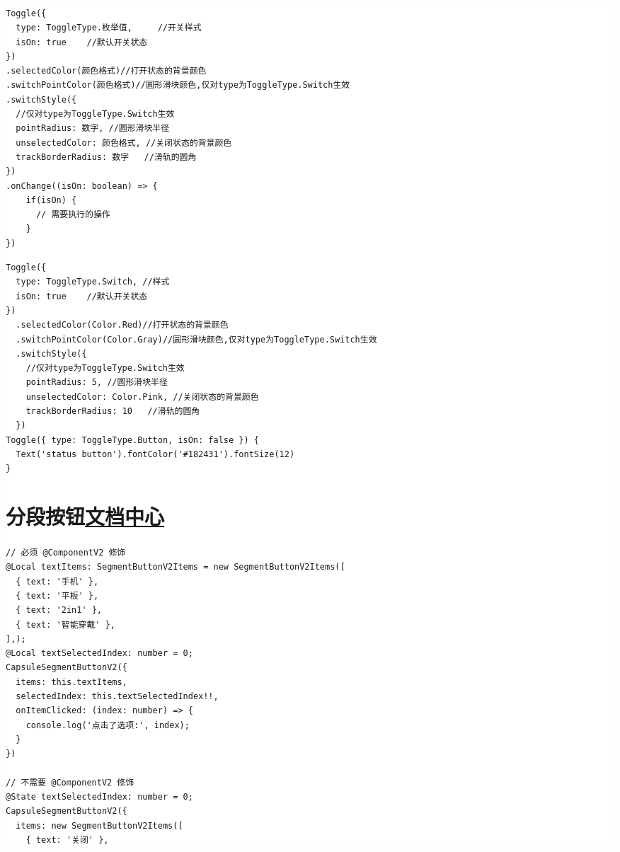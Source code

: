 ```arkts
Toggle({
  type: ToggleType.枚举值, 	//开关样式
  isOn: true    //默认开关状态
})
.selectedColor(颜色格式)//打开状态的背景颜色
.switchPointColor(颜色格式)//圆形滑块颜色,仅对type为ToggleType.Switch生效
.switchStyle({
  //仅对type为ToggleType.Switch生效
  pointRadius: 数字, //圆形滑块半径
  unselectedColor: 颜色格式, //关闭状态的背景颜色
  trackBorderRadius: 数字   //滑轨的圆角
})
.onChange((isOn: boolean) => {
    if(isOn) {
      // 需要执行的操作
    }
})
```

```arkts
Toggle({
  type: ToggleType.Switch, //样式
  isOn: true    //默认开关状态
})
  .selectedColor(Color.Red)//打开状态的背景颜色
  .switchPointColor(Color.Gray)//圆形滑块颜色,仅对type为ToggleType.Switch生效
  .switchStyle({
    //仅对type为ToggleType.Switch生效
    pointRadius: 5, //圆形滑块半径
    unselectedColor: Color.Pink, //关闭状态的背景颜色
    trackBorderRadius: 10   //滑轨的圆角
  })
Toggle({ type: ToggleType.Button, isOn: false }) {
  Text('status button').fontColor('#182431').fontSize(12)
}
```

# 分段按钮[文档中心](https://developer.huawei.com/consumer/cn/doc/harmonyos-references/ohos-arkui-advanced-segmentbuttonv2#capsulesegmentbuttonv2)

```arkts
// 必须 @ComponentV2 修饰
@Local textItems: SegmentButtonV2Items = new SegmentButtonV2Items([
  { text: '手机' },
  { text: '平板' },
  { text: '2in1' },
  { text: '智能穿戴' },
],);
@Local textSelectedIndex: number = 0;
CapsuleSegmentButtonV2({
  items: this.textItems,
  selectedIndex: this.textSelectedIndex!!,
  onItemClicked: (index: number) => {
    console.log('点击了选项:', index);
  }
})

// 不需要 @ComponentV2 修饰
@State textSelectedIndex: number = 0;
CapsuleSegmentButtonV2({
  items: new SegmentButtonV2Items([
    { text: '关闭' },
```